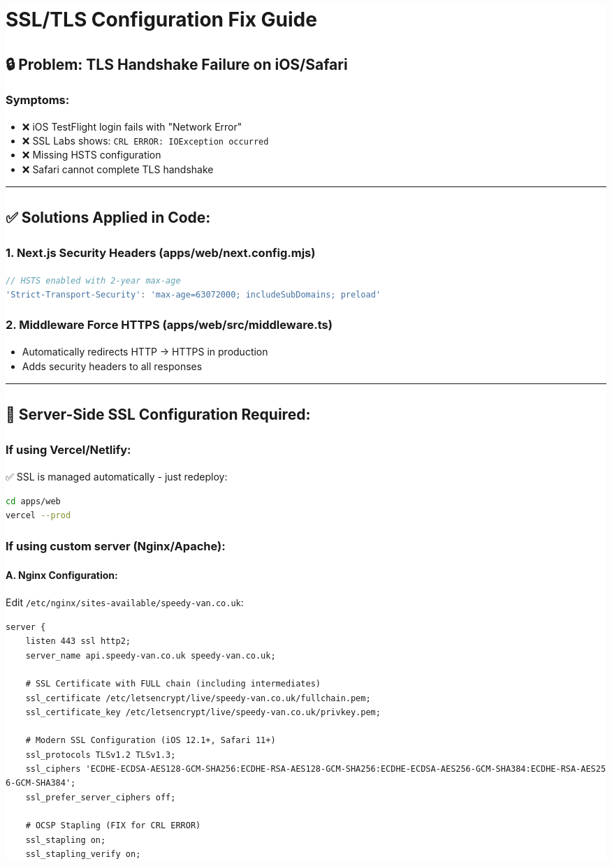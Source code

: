 # SSL/TLS Configuration Fix Guide

## 🔒 Problem: TLS Handshake Failure on iOS/Safari

### Symptoms:
- ❌ iOS TestFlight login fails with "Network Error"
- ❌ SSL Labs shows: `CRL ERROR: IOException occurred`
- ❌ Missing HSTS configuration
- ❌ Safari cannot complete TLS handshake

---

## ✅ Solutions Applied in Code:

### 1. **Next.js Security Headers** (apps/web/next.config.mjs)
```javascript
// HSTS enabled with 2-year max-age
'Strict-Transport-Security': 'max-age=63072000; includeSubDomains; preload'
```

### 2. **Middleware Force HTTPS** (apps/web/src/middleware.ts)
- Automatically redirects HTTP → HTTPS in production
- Adds security headers to all responses

---

## 🔧 Server-Side SSL Configuration Required:

### **If using Vercel/Netlify:**
✅ SSL is managed automatically - just redeploy:
```bash
cd apps/web
vercel --prod
```

### **If using custom server (Nginx/Apache):**

#### **A. Nginx Configuration:**

Edit `/etc/nginx/sites-available/speedy-van.co.uk`:

```nginx
server {
    listen 443 ssl http2;
    server_name api.speedy-van.co.uk speedy-van.co.uk;

    # SSL Certificate with FULL chain (including intermediates)
    ssl_certificate /etc/letsencrypt/live/speedy-van.co.uk/fullchain.pem;
    ssl_certificate_key /etc/letsencrypt/live/speedy-van.co.uk/privkey.pem;

    # Modern SSL Configuration (iOS 12.1+, Safari 11+)
    ssl_protocols TLSv1.2 TLSv1.3;
    ssl_ciphers 'ECDHE-ECDSA-AES128-GCM-SHA256:ECDHE-RSA-AES128-GCM-SHA256:ECDHE-ECDSA-AES256-GCM-SHA384:ECDHE-RSA-AES256-GCM-SHA384';
    ssl_prefer_server_ciphers off;

    # OCSP Stapling (FIX for CRL ERROR)
    ssl_stapling on;
    ssl_stapling_verify on;
```